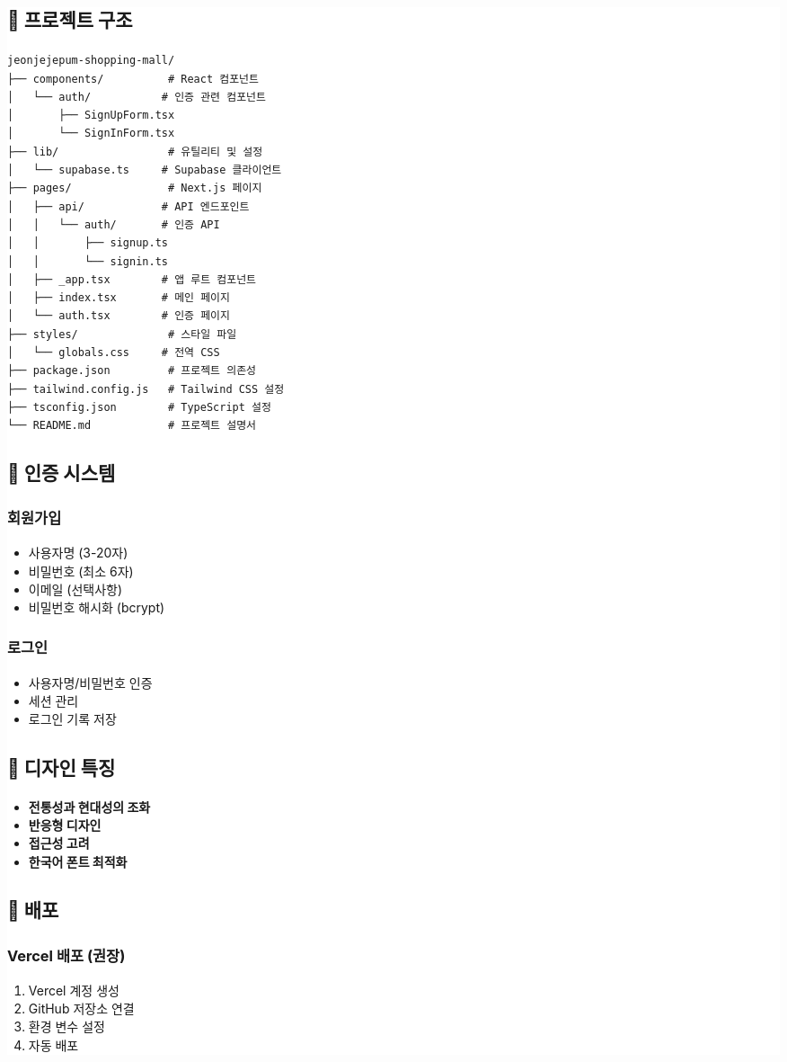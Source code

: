 ## 📁 프로젝트 구조

```
jeonjejepum-shopping-mall/
├── components/          # React 컴포넌트
│   └── auth/           # 인증 관련 컴포넌트
│       ├── SignUpForm.tsx
│       └── SignInForm.tsx
├── lib/                 # 유틸리티 및 설정
│   └── supabase.ts     # Supabase 클라이언트
├── pages/               # Next.js 페이지
│   ├── api/            # API 엔드포인트
│   │   └── auth/       # 인증 API
│   │       ├── signup.ts
│   │       └── signin.ts
│   ├── _app.tsx        # 앱 루트 컴포넌트
│   ├── index.tsx       # 메인 페이지
│   └── auth.tsx        # 인증 페이지
├── styles/              # 스타일 파일
│   └── globals.css     # 전역 CSS
├── package.json         # 프로젝트 의존성
├── tailwind.config.js   # Tailwind CSS 설정
├── tsconfig.json        # TypeScript 설정
└── README.md            # 프로젝트 설명서
```

## 🔐 인증 시스템

### 회원가입
- 사용자명 (3-20자)
- 비밀번호 (최소 6자)
- 이메일 (선택사항)
- 비밀번호 해시화 (bcrypt)

### 로그인
- 사용자명/비밀번호 인증
- 세션 관리
- 로그인 기록 저장

## 🎨 디자인 특징

- **전통성과 현대성의 조화**
- **반응형 디자인**
- **접근성 고려**
- **한국어 폰트 최적화**

## 🚀 배포

### Vercel 배포 (권장)
1. Vercel 계정 생성
2. GitHub 저장소 연결
3. 환경 변수 설정
4. 자동 배포
